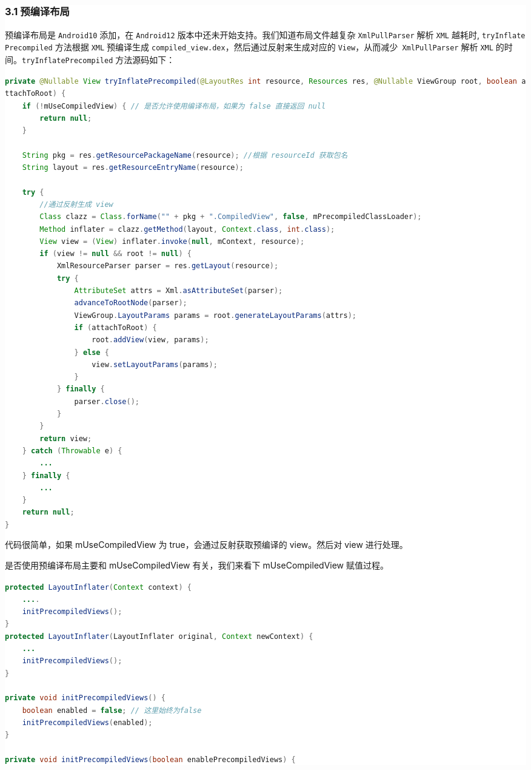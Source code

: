
### 3.1 预编译布局

预编译布局是 `Android10` 添加，在 `Android12` 版本中还未开始支持。我们知道布局文件越复杂 `XmlPullParser` 解析 `XML` 越耗时, `tryInflatePrecompiled` 方法根据 `XML` 预编译生成 `compiled_view.dex`，然后通过反射来生成对应的 `View`，从而减少` XmlPullParser` 解析 `XML` 的时间。`tryInflatePrecompiled` 方法源码如下：

```java
private @Nullable View tryInflatePrecompiled(@LayoutRes int resource, Resources res, @Nullable ViewGroup root, boolean attachToRoot) {
    if (!mUseCompiledView) { // 是否允许使用编译布局，如果为 false 直接返回 null
        return null;
    }
    
    String pkg = res.getResourcePackageName(resource); //根据 resourceId 获取包名
    String layout = res.getResourceEntryName(resource);
    
    try {
        //通过反射生成 view
        Class clazz = Class.forName("" + pkg + ".CompiledView", false, mPrecompiledClassLoader);
        Method inflater = clazz.getMethod(layout, Context.class, int.class);
        View view = (View) inflater.invoke(null, mContext, resource);
        if (view != null && root != null) {
            XmlResourceParser parser = res.getLayout(resource);
            try {
                AttributeSet attrs = Xml.asAttributeSet(parser);
                advanceToRootNode(parser);
                ViewGroup.LayoutParams params = root.generateLayoutParams(attrs);
                if (attachToRoot) {
                    root.addView(view, params);
                } else {
                    view.setLayoutParams(params);
                }
            } finally {
                parser.close();
            }
        }
        return view;
    } catch (Throwable e) {
        ...
    } finally {
        ...
    }
    return null;
}
```
代码很简单，如果 mUseCompiledView 为 true，会通过反射获取预编译的 view。然后对 view 进行处理。

是否使用预编译布局主要和 mUseCompiledView 有关，我们来看下 mUseCompiledView 赋值过程。

```java
protected LayoutInflater(Context context) {
    ....
    initPrecompiledViews();
}
protected LayoutInflater(LayoutInflater original, Context newContext) {
    ...
    initPrecompiledViews();
}

private void initPrecompiledViews() {
    boolean enabled = false; // 这里始终为false
    initPrecompiledViews(enabled);
}

private void initPrecompiledViews(boolean enablePrecompiledViews) {
```